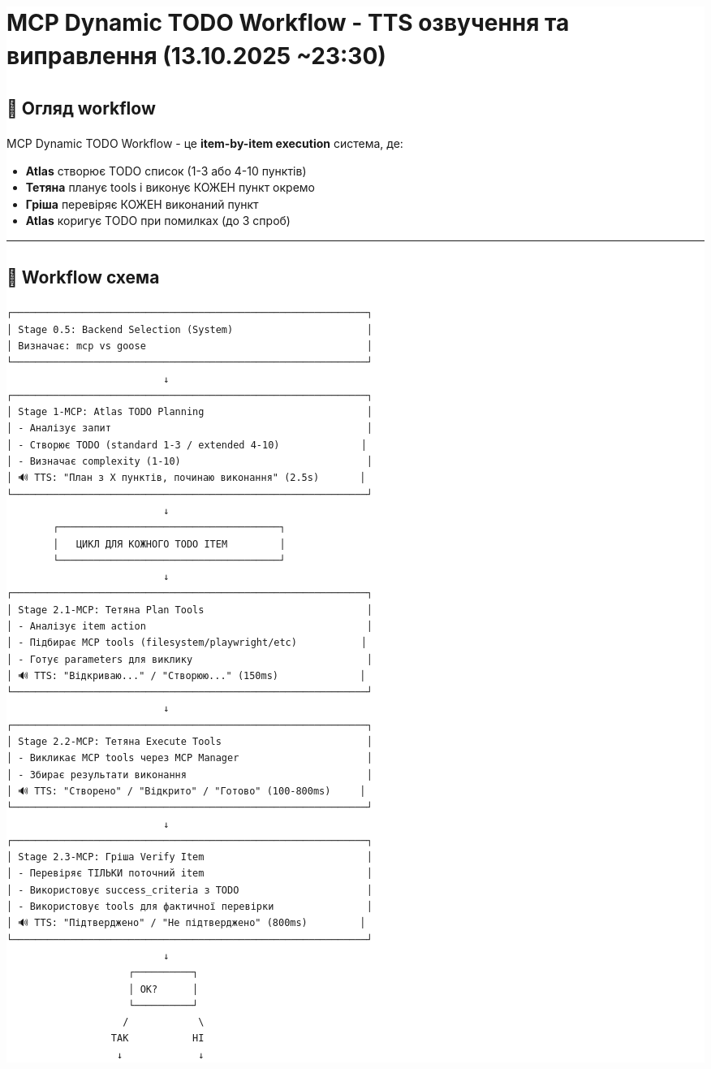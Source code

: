 # MCP Dynamic TODO Workflow - TTS озвучення та виправлення (13.10.2025 ~23:30)

## 🎯 Огляд workflow

MCP Dynamic TODO Workflow - це **item-by-item execution** система, де:
- **Atlas** створює TODO список (1-3 або 4-10 пунктів)
- **Тетяна** планує tools і виконує КОЖЕН пункт окремо
- **Гріша** перевіряє КОЖЕН виконаний пункт
- **Atlas** коригує TODO при помилках (до 3 спроб)

---

## 🔄 Workflow схема

```
┌─────────────────────────────────────────────────────────────┐
│ Stage 0.5: Backend Selection (System)                       │
│ Визначає: mcp vs goose                                      │
└─────────────────────────────────────────────────────────────┘
                           ↓
┌─────────────────────────────────────────────────────────────┐
│ Stage 1-MCP: Atlas TODO Planning                            │
│ - Аналізує запит                                            │
│ - Створює TODO (standard 1-3 / extended 4-10)              │
│ - Визначає complexity (1-10)                                │
│ 🔊 TTS: "План з X пунктів, починаю виконання" (2.5s)       │
└─────────────────────────────────────────────────────────────┘
                           ↓
        ┌──────────────────────────────────────┐
        │   ЦИКЛ ДЛЯ КОЖНОГО TODO ITEM         │
        └──────────────────────────────────────┘
                           ↓
┌─────────────────────────────────────────────────────────────┐
│ Stage 2.1-MCP: Тетяна Plan Tools                            │
│ - Аналізує item action                                      │
│ - Підбирає MCP tools (filesystem/playwright/etc)           │
│ - Готує parameters для виклику                              │
│ 🔊 TTS: "Відкриваю..." / "Створюю..." (150ms)              │
└─────────────────────────────────────────────────────────────┘
                           ↓
┌─────────────────────────────────────────────────────────────┐
│ Stage 2.2-MCP: Тетяна Execute Tools                         │
│ - Викликає MCP tools через MCP Manager                      │
│ - Збирає результати виконання                               │
│ 🔊 TTS: "Створено" / "Відкрито" / "Готово" (100-800ms)     │
└─────────────────────────────────────────────────────────────┘
                           ↓
┌─────────────────────────────────────────────────────────────┐
│ Stage 2.3-MCP: Гріша Verify Item                            │
│ - Перевіряє ТІЛЬКИ поточний item                            │
│ - Використовує success_criteria з TODO                      │
│ - Використовує tools для фактичної перевірки                │
│ 🔊 TTS: "Підтверджено" / "Не підтверджено" (800ms)         │
└─────────────────────────────────────────────────────────────┘
                           ↓
                     ┌──────────┐
                     │ OK?      │
                     └──────────┘
                    /            \
                  ТАК           НІ
                   ↓             ↓
```